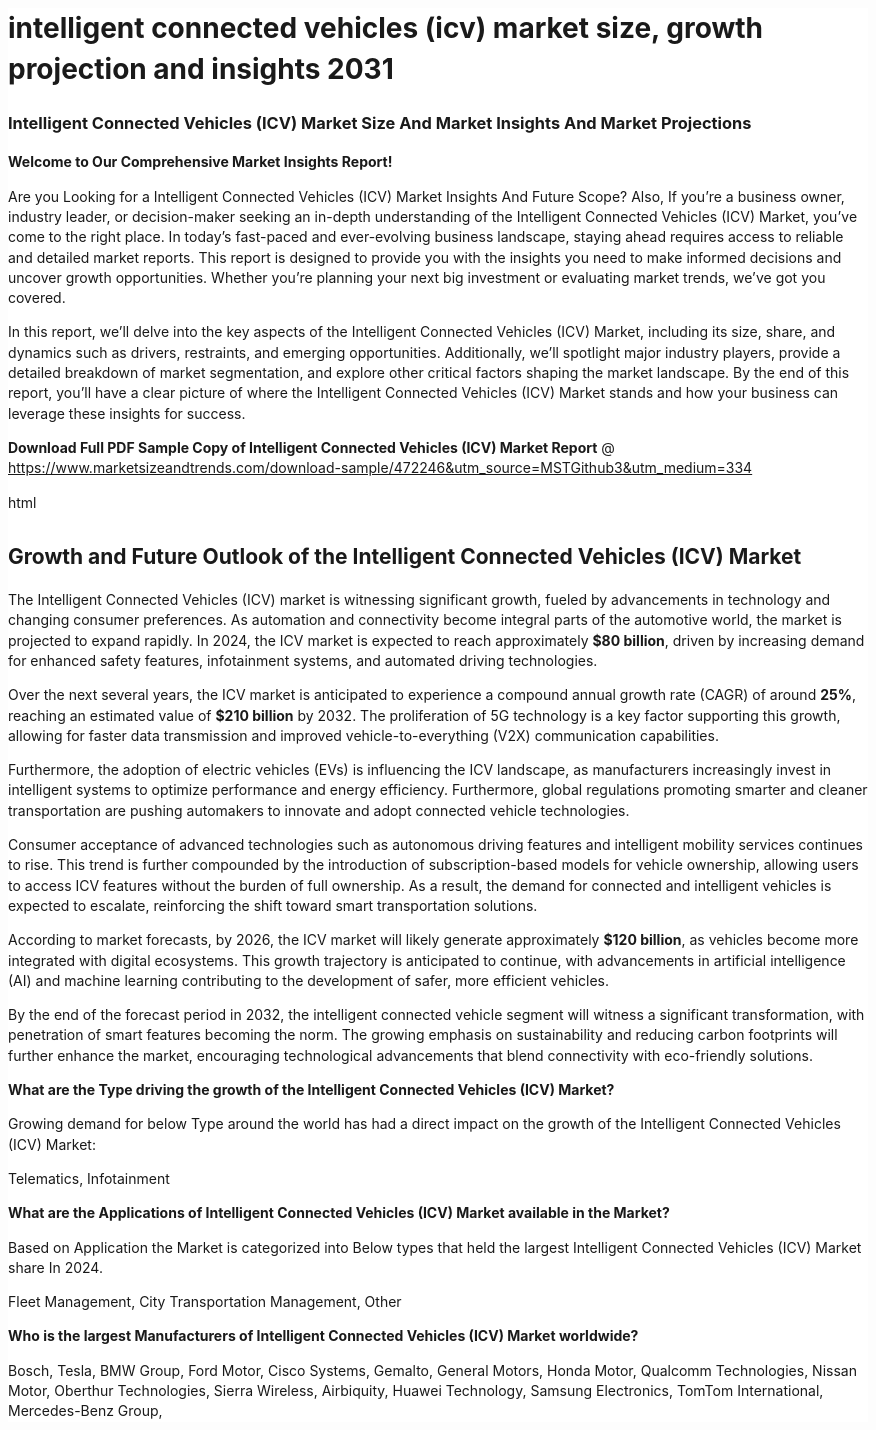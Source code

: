 <H1>intelligent connected vehicles (icv) market size, growth projection and insights 2031</H1><div class="" data-test-id=""><h3><span class="">Intelligent Connected Vehicles (ICV) Market Size And Market Insights And Market Projections</span></h3></div><div class="" data-test-id=""><p><strong>Welcome to Our Comprehensive Market Insights Report!</strong></p><p>Are you Looking for a Intelligent Connected Vehicles (ICV) Market Insights And Future Scope? Also, If you&rsquo;re a business owner, industry leader, or decision-maker seeking an in-depth understanding of the Intelligent Connected Vehicles (ICV) Market, you&rsquo;ve come to the right place. In today&rsquo;s fast-paced and ever-evolving business landscape, staying ahead requires access to reliable and detailed market reports. This report is designed to provide you with the insights you need to make informed decisions and uncover growth opportunities. Whether you&rsquo;re planning your next big investment or evaluating market trends, we&rsquo;ve got you covered.</p><p>In this report, we&rsquo;ll delve into the key aspects of the Intelligent Connected Vehicles (ICV) Market, including its size, share, and dynamics such as drivers, restraints, and emerging opportunities. Additionally, we&rsquo;ll spotlight major industry players, provide a detailed breakdown of market segmentation, and explore other critical factors shaping the market landscape. By the end of this report, you&rsquo;ll have a clear picture of where the Intelligent Connected Vehicles (ICV) Market stands and how your business can leverage these insights for success.</p><p><strong>Download Full PDF Sample Copy of Intelligent Connected Vehicles (ICV) Market Report</strong> @ <a href="https://www.marketsizeandtrends.com/download-sample/472246&utm_source=MSTGithub3&utm_medium=334" target="_blank">https://www.marketsizeandtrends.com/download-sample/472246&utm_source=MSTGithub3&utm_medium=334</a></p></div><div class="" data-test-id=""><p><span class="">html<h2>Growth and Future Outlook of the Intelligent Connected Vehicles (ICV) Market</h2><p>The Intelligent Connected Vehicles (ICV) market is witnessing significant growth, fueled by advancements in technology and changing consumer preferences. As automation and connectivity become integral parts of the automotive world, the market is projected to expand rapidly. In 2024, the ICV market is expected to reach approximately <strong>$80 billion</strong>, driven by increasing demand for enhanced safety features, infotainment systems, and automated driving technologies.</p><p>Over the next several years, the ICV market is anticipated to experience a compound annual growth rate (CAGR) of around <strong>25%</strong>, reaching an estimated value of <strong>$210 billion</strong> by 2032. The proliferation of 5G technology is a key factor supporting this growth, allowing for faster data transmission and improved vehicle-to-everything (V2X) communication capabilities.</p><p>Furthermore, the adoption of electric vehicles (EVs) is influencing the ICV landscape, as manufacturers increasingly invest in intelligent systems to optimize performance and energy efficiency. Furthermore, global regulations promoting smarter and cleaner transportation are pushing automakers to innovate and adopt connected vehicle technologies.</p><p>Consumer acceptance of advanced technologies such as autonomous driving features and intelligent mobility services continues to rise. This trend is further compounded by the introduction of subscription-based models for vehicle ownership, allowing users to access ICV features without the burden of full ownership. As a result, the demand for connected and intelligent vehicles is expected to escalate, reinforcing the shift toward smart transportation solutions.</p><p><strong></strong></p><p>According to market forecasts, by 2026, the ICV market will likely generate approximately <strong>$120 billion</strong>, as vehicles become more integrated with digital ecosystems. This growth trajectory is anticipated to continue, with advancements in artificial intelligence (AI) and machine learning contributing to the development of safer, more efficient vehicles.</p><p>By the end of the forecast period in 2032, the intelligent connected vehicle segment will witness a significant transformation, with penetration of smart features becoming the norm. The growing emphasis on sustainability and reducing carbon footprints will further enhance the market, encouraging technological advancements that blend connectivity with eco-friendly solutions.</p></span></p><p><strong><span class="">What are the&nbsp;Type driving the growth of the Intelligent Connected Vehicles (ICV) Market?</span></strong></p></div><div class="" data-test-id=""><p><span class="">Growing demand for below Type around the world has had a direct impact on the growth of the Intelligent Connected Vehicles (ICV) Market:</span></p></div><div class="" data-test-id=""><p>Telematics, Infotainment</p><p><span class=""><strong>What are the&nbsp;Applications&nbsp;of Intelligent Connected Vehicles (ICV) Market available in the Market?</strong></span></p></div><div class="" data-test-id=""><p><span class="">Based on Application the Market is categorized into Below types that held the largest Intelligent Connected Vehicles (ICV) Market share In 2024.</span></p></div><div class="" data-test-id=""><p><span class="">Fleet Management, City Transportation Management, Other</span></p><p><span class=""><strong>Who is the largest Manufacturers of Intelligent Connected Vehicles (ICV) Market worldwide?</strong></span></p></div><div class="" data-test-id=""><p><span class="">Bosch, Tesla, BMW Group, Ford Motor, Cisco Systems, Gemalto, General Motors, Honda Motor, Qualcomm Technologies, Nissan Motor, Oberthur Technologies, Sierra Wireless, Airbiquity, Huawei Technology, Samsung Electronics, TomTom International, Mercedes-Benz Group,